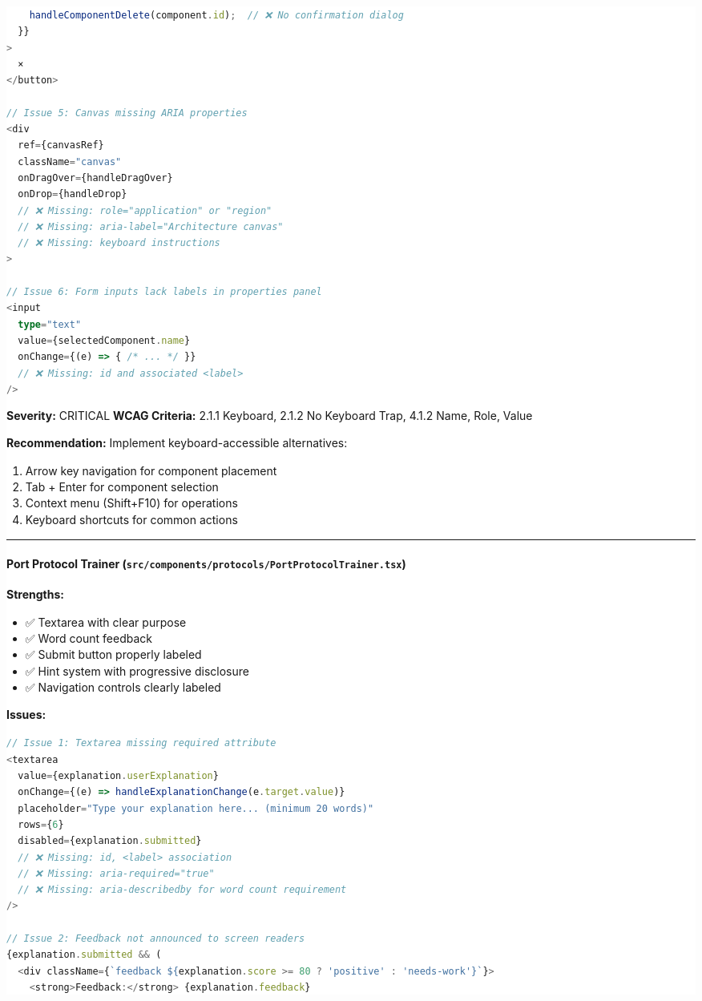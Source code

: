```typescript
    handleComponentDelete(component.id);  // ❌ No confirmation dialog
  }}
>
  ×
</button>

// Issue 5: Canvas missing ARIA properties
<div
  ref={canvasRef}
  className="canvas"
  onDragOver={handleDragOver}
  onDrop={handleDrop}
  // ❌ Missing: role="application" or "region"
  // ❌ Missing: aria-label="Architecture canvas"
  // ❌ Missing: keyboard instructions
>

// Issue 6: Form inputs lack labels in properties panel
<input
  type="text"
  value={selectedComponent.name}
  onChange={(e) => { /* ... */ }}
  // ❌ Missing: id and associated <label>
/>
```

**Severity:** CRITICAL
**WCAG Criteria:** 2.1.1 Keyboard, 2.1.2 No Keyboard Trap, 4.1.2 Name, Role, Value

**Recommendation:** Implement keyboard-accessible alternatives:
1. Arrow key navigation for component placement
2. Tab + Enter for component selection
3. Context menu (Shift+F10) for operations
4. Keyboard shortcuts for common actions

---

#### Port Protocol Trainer (`src/components/protocols/PortProtocolTrainer.tsx`)

**Strengths:**
- ✅ Textarea with clear purpose
- ✅ Word count feedback
- ✅ Submit button properly labeled
- ✅ Hint system with progressive disclosure
- ✅ Navigation controls clearly labeled

**Issues:**
```typescript
// Issue 1: Textarea missing required attribute
<textarea
  value={explanation.userExplanation}
  onChange={(e) => handleExplanationChange(e.target.value)}
  placeholder="Type your explanation here... (minimum 20 words)"
  rows={6}
  disabled={explanation.submitted}
  // ❌ Missing: id, <label> association
  // ❌ Missing: aria-required="true"
  // ❌ Missing: aria-describedby for word count requirement
/>

// Issue 2: Feedback not announced to screen readers
{explanation.submitted && (
  <div className={`feedback ${explanation.score >= 80 ? 'positive' : 'needs-work'}`}>
    <strong>Feedback:</strong> {explanation.feedback}
```